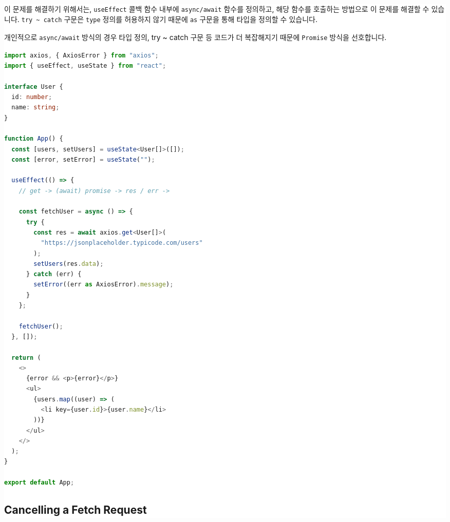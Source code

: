 이 문제를 해결하기 위해서는, `useEffect` 콜백 함수 내부에 `async/await` 함수를 정의하고, 해당 함수를 호출하는 방법으로 이 문제를 해결할 수 있습니다.
`try ~ catch` 구문은 `type` 정의를 허용하지 않기 때문에 `as` 구문을 통해 타입을 정의할 수 있습니다.

개인적으로 `async/await` 방식의 경우 타입 정의, try ~ catch 구문 등 코드가 더 복잡해지기 때문에 `Promise` 방식을 선호합니다.

```typescript
import axios, { AxiosError } from "axios";
import { useEffect, useState } from "react";

interface User {
  id: number;
  name: string;
}

function App() {
  const [users, setUsers] = useState<User[]>([]);
  const [error, setError] = useState("");

  useEffect(() => {
    // get -> (await) promise -> res / err ->

    const fetchUser = async () => {
      try {
        const res = await axios.get<User[]>(
          "https://jsonplaceholder.typicode.com/users"
        );
        setUsers(res.data);
      } catch (err) {
        setError((err as AxiosError).message);
      }
    };

    fetchUser();
  }, []);

  return (
    <>
      {error && <p>{error}</p>}
      <ul>
        {users.map((user) => (
          <li key={user.id}>{user.name}</li>
        ))}
      </ul>
    </>
  );
}

export default App;
```

## Cancelling a Fetch Request
